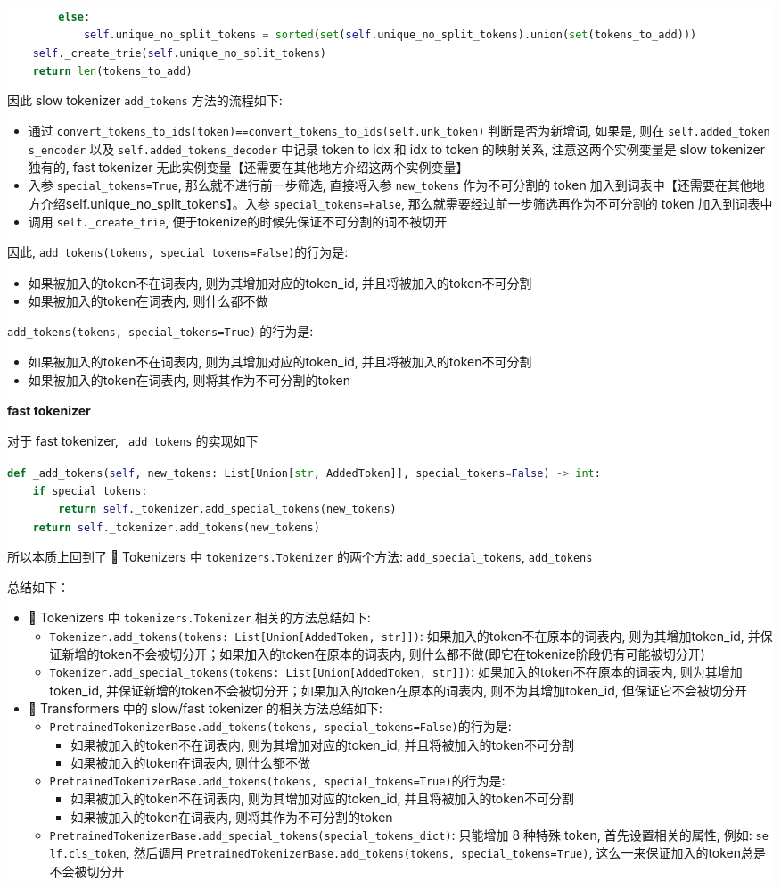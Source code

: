 ```python
        else:
            self.unique_no_split_tokens = sorted(set(self.unique_no_split_tokens).union(set(tokens_to_add)))
    self._create_trie(self.unique_no_split_tokens)
    return len(tokens_to_add)
```

因此 slow tokenizer `add_tokens` 方法的流程如下:

- 通过 `convert_tokens_to_ids(token)==convert_tokens_to_ids(self.unk_token)` 判断是否为新增词, 如果是, 则在 `self.added_tokens_encoder` 以及 `self.added_tokens_decoder` 中记录 token to idx 和 idx to token 的映射关系, 注意这两个实例变量是 slow tokenizer 独有的, fast tokenizer 无此实例变量【还需要在其他地方介绍这两个实例变量】
- 入参 `special_tokens=True`, 那么就不进行前一步筛选, 直接将入参 `new_tokens` 作为不可分割的 token 加入到词表中【还需要在其他地方介绍self.unique_no_split_tokens】。入参 `special_tokens=False`, 那么就需要经过前一步筛选再作为不可分割的 token 加入到词表中
- 调用 `self._create_trie`, 便于tokenize的时候先保证不可分割的词不被切开

因此, `add_tokens(tokens, special_tokens=False)`的行为是:

- 如果被加入的token不在词表内, 则为其增加对应的token_id, 并且将被加入的token不可分割
- 如果被加入的token在词表内, 则什么都不做

`add_tokens(tokens, special_tokens=True)` 的行为是:

- 如果被加入的token不在词表内, 则为其增加对应的token_id, 并且将被加入的token不可分割
- 如果被加入的token在词表内, 则将其作为不可分割的token


**fast tokenizer**

对于 fast tokenizer, `_add_tokens` 的实现如下
```python
def _add_tokens(self, new_tokens: List[Union[str, AddedToken]], special_tokens=False) -> int:
    if special_tokens:
        return self._tokenizer.add_special_tokens(new_tokens)
    return self._tokenizer.add_tokens(new_tokens)
```
所以本质上回到了 🤗 Tokenizers 中 `tokenizers.Tokenizer` 的两个方法: `add_special_tokens`, `add_tokens`

总结如下：

- 🤗 Tokenizers 中 `tokenizers.Tokenizer` 相关的方法总结如下:
  - `Tokenizer.add_tokens(tokens: List[Union[AddedToken, str]])`: 如果加入的token不在原本的词表内, 则为其增加token_id, 并保证新增的token不会被切分开；如果加入的token在原本的词表内, 则什么都不做(即它在tokenize阶段仍有可能被切分开)
  - `Tokenizer.add_special_tokens(tokens: List[Union[AddedToken, str]])`: 如果加入的token不在原本的词表内, 则为其增加token_id, 并保证新增的token不会被切分开；如果加入的token在原本的词表内, 则不为其增加token_id, 但保证它不会被切分开
- 🤗 Transformers 中的 slow/fast tokenizer 的相关方法总结如下:
  - `PretrainedTokenizerBase.add_tokens(tokens, special_tokens=False)`的行为是:
    - 如果被加入的token不在词表内, 则为其增加对应的token_id, 并且将被加入的token不可分割
    - 如果被加入的token在词表内, 则什么都不做
  - `PretrainedTokenizerBase.add_tokens(tokens, special_tokens=True)`的行为是:
    - 如果被加入的token不在词表内, 则为其增加对应的token_id, 并且将被加入的token不可分割
    - 如果被加入的token在词表内, 则将其作为不可分割的token
  - `PretrainedTokenizerBase.add_special_tokens(special_tokens_dict)`: 只能增加 8 种特殊 token, 首先设置相关的属性, 例如: `self.cls_token`, 然后调用 `PretrainedTokenizerBase.add_tokens(tokens, special_tokens=True)`, 这么一来保证加入的token总是不会被切分开
